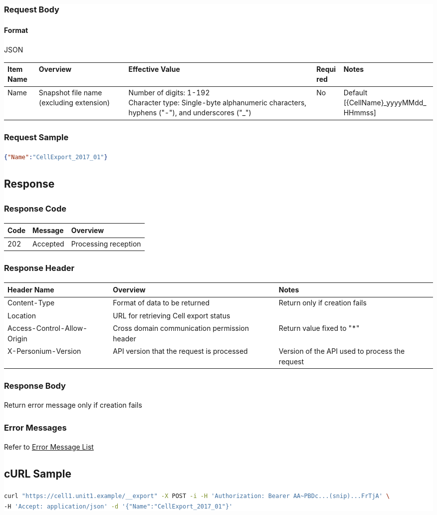### Request Body

#### Format

JSON

|Item Name|Overview|Effective Value|Required|Notes|
|:--|:--|:--|:--|:--|
|Name|Snapshot file name (excluding extension)|Number of digits: 1-192<br>Character type: Single-byte alphanumeric characters, hyphens ("-"), and underscores ("_")|No|Default [{CellName}_yyyyMMdd_HHmmss]|

### Request Sample

```json
{"Name":"CellExport_2017_01"}
```


## Response

### Response Code

|Code|Message|Overview|
|:--|:--|:--|
|202|Accepted|Processing reception|

### Response Header

|Header Name|Overview|Notes|
|:--|:--|:--|
|Content-Type|Format of data to be returned|Return only if creation fails|
|Location|URL for retrieving Cell export status||
|Access-Control-Allow-Origin|Cross domain communication permission header|Return value fixed to "*"|
|X-Personium-Version|API version that the request is processed|Version of the API used to process the request|

### Response Body

Return error message only if creation fails

### Error Messages

Refer to [Error Message List](004_Error_Messages.md)


## cURL Sample

```sh
curl "https://cell1.unit1.example/__export" -X POST -i -H 'Authorization: Bearer AA~PBDc...(snip)...FrTjA' \
-H 'Accept: application/json' -d '{"Name":"CellExport_2017_01"}'
```

